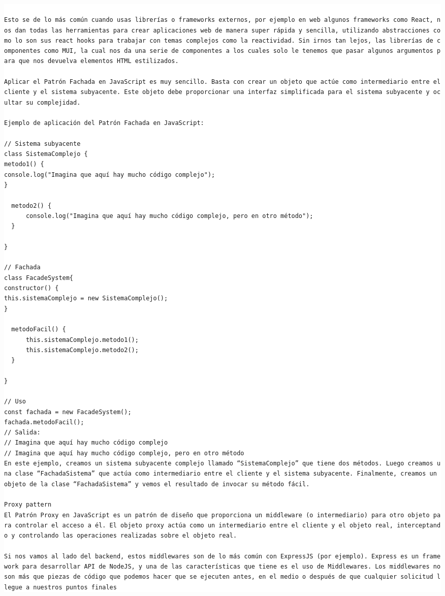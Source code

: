   ```

Esto se de lo más común cuando usas librerías o frameworks externos, por ejemplo en web algunos frameworks como React, nos dan todas las herramientas para crear aplicaciones web de manera super rápida y sencilla, utilizando abstracciones como lo son sus react hooks para trabajar con temas complejos como la reactividad. Sin irnos tan lejos, las librerías de componentes como MUI, la cual nos da una serie de componentes a los cuales solo le tenemos que pasar algunos argumentos para que nos devuelva elementos HTML estilizados.

Aplicar el Patrón Fachada en JavaScript es muy sencillo. Basta con crear un objeto que actúe como intermediario entre el cliente y el sistema subyacente. Este objeto debe proporcionar una interfaz simplificada para el sistema subyacente y ocultar su complejidad.

Ejemplo de aplicación del Patrón Fachada en JavaScript:

// Sistema subyacente
class SistemaComplejo {
metodo1() {
console.log("Imagina que aquí hay mucho código complejo");
}

    metodo2() {
    	console.log("Imagina que aquí hay mucho código complejo, pero en otro método");
    }

}

// Fachada
class FacadeSystem{
constructor() {
this.sistemaComplejo = new SistemaComplejo();
}

    metodoFacil() {
    	this.sistemaComplejo.metodo1();
    	this.sistemaComplejo.metodo2();
    }

}

// Uso
const fachada = new FacadeSystem();
fachada.metodoFacil();
// Salida:
// Imagina que aquí hay mucho código complejo
// Imagina que aquí hay mucho código complejo, pero en otro método
En este ejemplo, creamos un sistema subyacente complejo llamado “SistemaComplejo” que tiene dos métodos. Luego creamos una clase “FachadaSistema” que actúa como intermediario entre el cliente y el sistema subyacente. Finalmente, creamos un objeto de la clase “FachadaSistema” y vemos el resultado de invocar su método fácil.

Proxy pattern
El Patrón Proxy en JavaScript es un patrón de diseño que proporciona un middleware (o intermediario) para otro objeto para controlar el acceso a él. El objeto proxy actúa como un intermediario entre el cliente y el objeto real, interceptando y controlando las operaciones realizadas sobre el objeto real.

Si nos vamos al lado del backend, estos middlewares son de lo más común con ExpressJS (por ejemplo). Express es un framework para desarrollar API de NodeJS, y una de las características que tiene es el uso de Middlewares. Los middlewares no son más que piezas de código que podemos hacer que se ejecuten antes, en el medio o después de que cualquier solicitud llegue a nuestros puntos finales

  ```